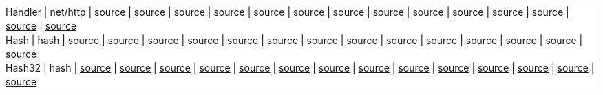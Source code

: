Handler                        | net/http                               | [source](https://github.com/golang/go/blob/go1.13/src/net/http/server.go#L85)                                 | [source](https://github.com/golang/go/blob/go1.12.9/src/net/http/server.go#L85)                        | [source](https://github.com/golang/go/blob/go1.11.13/src/net/http/server.go#L84)                                 | [source](https://github.com/golang/go/blob/go1.10.8/src/net/http/server.go#L82)                                | [source](https://github.com/golang/go/blob/go1.9.7/src/net/http/server.go#L82)                              | [source](https://github.com/golang/go/blob/go1.8.7/src/net/http/server.go#L81)                              | [source](https://github.com/golang/go/blob/go1.7.6/src/net/http/server.go#L77)                       | [source](https://github.com/golang/go/blob/go1.6.4/src/net/http/server.go#L57)                | [source](https://github.com/golang/go/blob/go1.5.4/src/net/http/server.go#L52)             | [source](https://github.com/golang/go/blob/go1.4.3/src/net/http/server.go#L51)             | [source](https://github.com/golang/go/blob/go1.3.3/src/pkg/net/http/server.go#L45)             | [source](https://github.com/golang/go/blob/go1.2.2/src/pkg/net/http/server.go#L44)             | [source](https://github.com/golang/go/blob/go1.1.2/src/pkg/net/http/server.go#L43)             | [source](https://github.com/golang/go/blob/go1.0.3/src/pkg/net/http/server.go#L47)            
Hash                           | hash                                   | [source](https://github.com/golang/go/blob/go1.13/src/hash/hash.go#L26)                                       | [source](https://github.com/golang/go/blob/go1.12.9/src/hash/hash.go#L26)                              | [source](https://github.com/golang/go/blob/go1.11.13/src/hash/hash.go#L26)                                       | [source](https://github.com/golang/go/blob/go1.10.8/src/hash/hash.go#L26)                                      | [source](https://github.com/golang/go/blob/go1.9.7/src/hash/hash.go#L11)                                    | [source](https://github.com/golang/go/blob/go1.8.7/src/hash/hash.go#L11)                                    | [source](https://github.com/golang/go/blob/go1.7.6/src/hash/hash.go#L11)                             | [source](https://github.com/golang/go/blob/go1.6.4/src/hash/hash.go#L11)                      | [source](https://github.com/golang/go/blob/go1.5.4/src/hash/hash.go#L11)                   | [source](https://github.com/golang/go/blob/go1.4.3/src/hash/hash.go#L11)                   | [source](https://github.com/golang/go/blob/go1.3.3/src/pkg/hash/hash.go#L11)                   | [source](https://github.com/golang/go/blob/go1.2.2/src/pkg/hash/hash.go#L11)                   | [source](https://github.com/golang/go/blob/go1.1.2/src/pkg/hash/hash.go#L11)                   | [source](https://github.com/golang/go/blob/go1.0.3/src/pkg/hash/hash.go#L11)                  
Hash32                         | hash                                   | [source](https://github.com/golang/go/blob/go1.13/src/hash/hash.go#L49)                                       | [source](https://github.com/golang/go/blob/go1.12.9/src/hash/hash.go#L49)                              | [source](https://github.com/golang/go/blob/go1.11.13/src/hash/hash.go#L49)                                       | [source](https://github.com/golang/go/blob/go1.10.8/src/hash/hash.go#L49)                                      | [source](https://github.com/golang/go/blob/go1.9.7/src/hash/hash.go#L34)                                    | [source](https://github.com/golang/go/blob/go1.8.7/src/hash/hash.go#L34)                                    | [source](https://github.com/golang/go/blob/go1.7.6/src/hash/hash.go#L34)                             | [source](https://github.com/golang/go/blob/go1.6.4/src/hash/hash.go#L34)                      | [source](https://github.com/golang/go/blob/go1.5.4/src/hash/hash.go#L34)                   | [source](https://github.com/golang/go/blob/go1.4.3/src/hash/hash.go#L34)                   | [source](https://github.com/golang/go/blob/go1.3.3/src/pkg/hash/hash.go#L34)                   | [source](https://github.com/golang/go/blob/go1.2.2/src/pkg/hash/hash.go#L34)                   | [source](https://github.com/golang/go/blob/go1.1.2/src/pkg/hash/hash.go#L34)                   | [source](https://github.com/golang/go/blob/go1.0.3/src/pkg/hash/hash.go#L34)                  